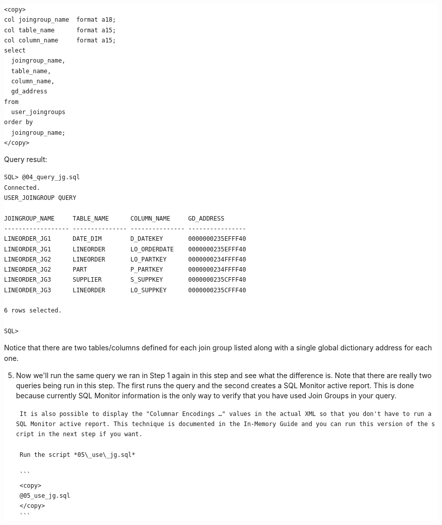 ```
<copy>
col joingroup_name  format a18;
col table_name      format a15;
col column_name     format a15;
select
  joingroup_name,
  table_name,
  column_name,
  gd_address
from
  user_joingroups
order by
  joingroup_name;
</copy>
```

Query result:

```
SQL> @04_query_jg.sql
Connected.
USER_JOINGROUP QUERY

JOINGROUP_NAME     TABLE_NAME      COLUMN_NAME     GD_ADDRESS
------------------ --------------- --------------- ----------------
LINEORDER_JG1      DATE_DIM        D_DATEKEY       0000000235EFFF40
LINEORDER_JG1      LINEORDER       LO_ORDERDATE    0000000235EFFF40
LINEORDER_JG2      LINEORDER       LO_PARTKEY      0000000234FFFF40
LINEORDER_JG2      PART            P_PARTKEY       0000000234FFFF40
LINEORDER_JG3      SUPPLIER        S_SUPPKEY       0000000235CFFF40
LINEORDER_JG3      LINEORDER       LO_SUPPKEY      0000000235CFFF40

6 rows selected.

SQL>
```

Notice that there are two tables/columns defined for each join group listed along with a single global dictionary address for each one.

5. Now we'll run the same query we ran in Step 1 again in this step and see what the difference is. Note that there are really two queries being run in this step. The first runs the query and the second creates a SQL Monitor active report. This is done because currently SQL Monitor information is the only way to verify that you have used Join Groups in your query.

		It is also possible to display the "Columnar Encodings …" values in the actual XML so that you don't have to run a SQL Monitor active report. This technique is documented in the In-Memory Guide and you can run this version of the script in the next step if you want.

		Run the script *05\_use\_jg.sql*

		```
		<copy>
		@05_use_jg.sql
		</copy>    
		```
